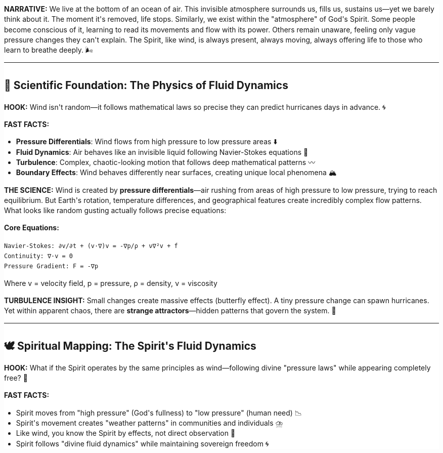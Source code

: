 **NARRATIVE:** We live at the bottom of an ocean of air. This invisible atmosphere surrounds us, fills us, sustains us—yet we barely think about it. The moment it's removed, life stops. Similarly, we exist within the "atmosphere" of God's Spirit. Some people become conscious of it, learning to read its movements and flow with its power. Others remain unaware, feeling only vague pressure changes they can't explain. The Spirit, like wind, is always present, always moving, always offering life to those who learn to breathe deeply. 🌬️   
   
   
---   
   
## 🔬 Scientific Foundation: The Physics of Fluid Dynamics   
   
**HOOK:** Wind isn't random—it follows mathematical laws so precise they can predict hurricanes days in advance. 🌀   
   
**FAST FACTS:**   
   
   
- **Pressure Differentials**: Wind flows from high pressure to low pressure areas ⬇️   
- **Fluid Dynamics**: Air behaves like an invisible liquid following Navier-Stokes equations 🌊   
- **Turbulence**: Complex, chaotic-looking motion that follows deep mathematical patterns 〰️   
- **Boundary Effects**: Wind behaves differently near surfaces, creating unique local phenomena 🏔️   
   
**THE SCIENCE:** Wind is created by **pressure differentials**—air rushing from areas of high pressure to low pressure, trying to reach equilibrium. But Earth's rotation, temperature differences, and geographical features create incredibly complex flow patterns. What looks like random gusting actually follows precise equations:   
   
**Core Equations:**   
   
```
Navier-Stokes: ∂v/∂t + (v·∇)v = -∇p/ρ + ν∇²v + f
Continuity: ∇·v = 0
Pressure Gradient: F = -∇p
```
   
   
Where v = velocity field, p = pressure, ρ = density, ν = viscosity   
   
**TURBULENCE INSIGHT:** Small changes create massive effects (butterfly effect). A tiny pressure change can spawn hurricanes. Yet within apparent chaos, there are **strange attractors**—hidden patterns that govern the system. 🦋   
   
   
---   
   
## 🕊️ Spiritual Mapping: The Spirit's Fluid Dynamics   
   
**HOOK:** What if the Spirit operates by the same principles as wind—following divine "pressure laws" while appearing completely free? 💨   
   
**FAST FACTS:**   
   
   
- Spirit moves from "high pressure" (God's fullness) to "low pressure" (human need) 📉   
- Spirit's movement creates "weather patterns" in communities and individuals ⛈️   
- Like wind, you know the Spirit by effects, not direct observation 👀   
- Spirit follows "divine fluid dynamics" while maintaining sovereign freedom 🌀   
   